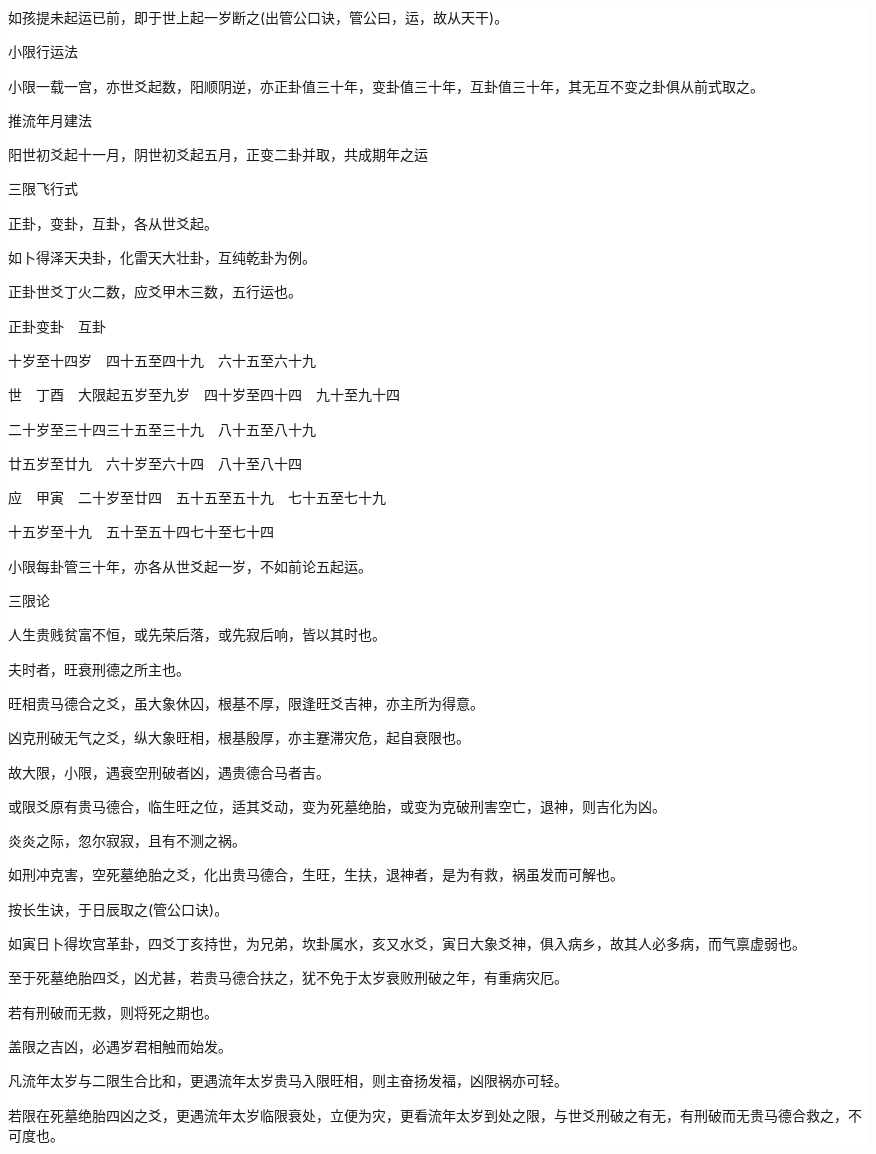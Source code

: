 如孩提未起运已前，即于世上起一岁断之(出管公口诀，管公曰，运，故从天干)。

小限行运法

小限一载一宫，亦世爻起数，阳顺阴逆，亦正卦值三十年，变卦值三十年，互卦值三十年，其无互不变之卦俱从前式取之。

推流年月建法

阳世初爻起十一月，阴世初爻起五月，正变二卦并取，共成期年之运

三限飞行式

正卦，变卦，互卦，各从世爻起。

如卜得泽天夬卦，化雷天大壮卦，互纯乾卦为例。

正卦世爻丁火二数，应爻甲木三数，五行运也。

正卦变卦　互卦

十岁至十四岁　四十五至四十九　六十五至六十九

世　丁酉　大限起五岁至九岁　四十岁至四十四　九十至九十四

二十岁至三十四三十五至三十九　八十五至八十九

廿五岁至廿九　六十岁至六十四　八十至八十四

应　甲寅　二十岁至廿四　五十五至五十九　七十五至七十九

十五岁至十九　五十至五十四七十至七十四

小限每卦管三十年，亦各从世爻起一岁，不如前论五起运。

三限论

人生贵贱贫富不恒，或先荣后落，或先寂后响，皆以其时也。

夫时者，旺衰刑德之所主也。

旺相贵马德合之爻，虽大象休囚，根基不厚，限逢旺爻吉神，亦主所为得意。

凶克刑破无气之爻，纵大象旺相，根基殷厚，亦主蹇滞灾危，起自衰限也。

故大限，小限，遇衰空刑破者凶，遇贵德合马者吉。

或限爻原有贵马德合，临生旺之位，适其爻动，变为死墓绝胎，或变为克破刑害空亡，退神，则吉化为凶。

炎炎之际，忽尔寂寂，且有不测之祸。

如刑冲克害，空死墓绝胎之爻，化出贵马德合，生旺，生扶，退神者，是为有救，祸虽发而可解也。

按长生诀，于日辰取之(管公口诀)。

如寅日卜得坎宫革卦，四爻丁亥持世，为兄弟，坎卦属水，亥又水爻，寅日大象爻神，俱入病乡，故其人必多病，而气禀虚弱也。

至于死墓绝胎四爻，凶尤甚，若贵马德合扶之，犹不免于太岁衰败刑破之年，有重病灾厄。

若有刑破而无救，则将死之期也。

盖限之吉凶，必遇岁君相触而始发。

凡流年太岁与二限生合比和，更遇流年太岁贵马入限旺相，则主奋扬发福，凶限祸亦可轻。

若限在死墓绝胎四凶之爻，更遇流年太岁临限衰处，立便为灾，更看流年太岁到处之限，与世爻刑破之有无，有刑破而无贵马德合救之，不可度也。
